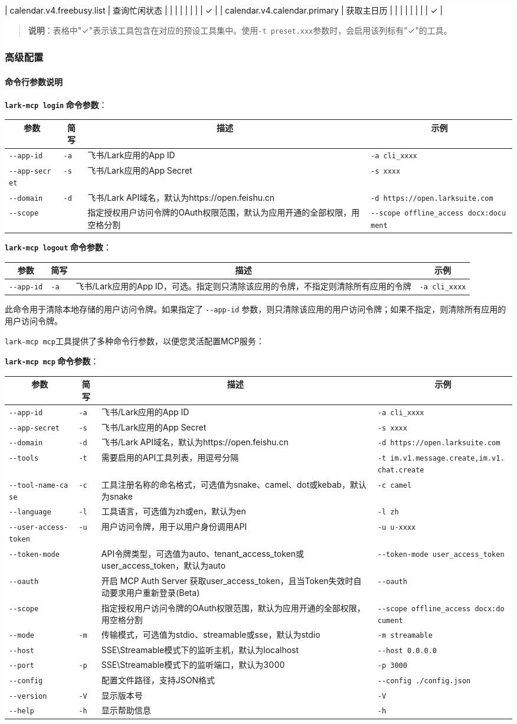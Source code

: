 | calendar.v4.freebusy.list | 查询忙闲状态 | | | | | | | | ✓ |
| calendar.v4.calendar.primary | 获取主日历 | | | | | | | | ✓ |

> **说明**：表格中"✓"表示该工具包含在对应的预设工具集中。使用`-t preset.xxx`参数时，会启用该列标有"✓"的工具。


### 高级配置

#### 命令行参数说明

**`lark-mcp login` 命令参数**：

| 参数 | 简写 | 描述 | 示例 |
|------|------|------|------|
| `--app-id` | `-a` | 飞书/Lark应用的App ID | `-a cli_xxxx` |
| `--app-secret` | `-s` | 飞书/Lark应用的App Secret | `-s xxxx` |
| `--domain` | `-d` | 飞书/Lark API域名，默认为https://open.feishu.cn | `-d https://open.larksuite.com` |
| `--scope` |  | 指定授权用户访问令牌的OAuth权限范围，默认为应用开通的全部权限，用空格分割 | `--scope offline_access docx:document` |

**`lark-mcp logout` 命令参数**：

| 参数 | 简写 | 描述 | 示例 |
|------|------|------|------|
| `--app-id` | `-a` | 飞书/Lark应用的App ID，可选。指定则只清除该应用的令牌，不指定则清除所有应用的令牌 | `-a cli_xxxx` |

此命令用于清除本地存储的用户访问令牌。如果指定了 `--app-id` 参数，则只清除该应用的用户访问令牌；如果不指定，则清除所有应用的用户访问令牌。

`lark-mcp mcp`工具提供了多种命令行参数，以便您灵活配置MCP服务：

**`lark-mcp mcp` 命令参数**：

| 参数 | 简写 | 描述 | 示例 |
|------|------|------|------|
| `--app-id` | `-a` | 飞书/Lark应用的App ID | `-a cli_xxxx` |
| `--app-secret` | `-s` | 飞书/Lark应用的App Secret | `-s xxxx` |
| `--domain` | `-d` | 飞书/Lark API域名，默认为https://open.feishu.cn | `-d https://open.larksuite.com` |
| `--tools` | `-t` | 需要启用的API工具列表，用逗号分隔 | `-t im.v1.message.create,im.v1.chat.create` |
| `--tool-name-case` | `-c` | 工具注册名称的命名格式，可选值为snake、camel、dot或kebab，默认为snake | `-c camel` |
| `--language` | `-l` | 工具语言，可选值为zh或en，默认为en | `-l zh` |
| `--user-access-token` | `-u` | 用户访问令牌，用于以用户身份调用API | `-u u-xxxx` |
| `--token-mode` |  | API令牌类型，可选值为auto、tenant_access_token或user_access_token，默认为auto | `--token-mode user_access_token` |
| `--oauth` |  | 开启 MCP Auth Server 获取user_access_token，且当Token失效时自动要求用户重新登录(Beta) | `--oauth` |
| `--scope` |  | 指定授权用户访问令牌的OAuth权限范围，默认为应用开通的全部权限，用空格分割 | `--scope offline_access docx:document` |
| `--mode` | `-m` | 传输模式，可选值为stdio、streamable或sse，默认为stdio | `-m streamable` |
| `--host` |  | SSE\Streamable模式下的监听主机，默认为localhost | `--host 0.0.0.0` |
| `--port` | `-p` | SSE\Streamable模式下的监听端口，默认为3000 | `-p 3000` |
| `--config` |  | 配置文件路径，支持JSON格式 | `--config ./config.json` |
| `--version` | `-V` | 显示版本号 | `-V` |
| `--help` | `-h` | 显示帮助信息 | `-h` |
